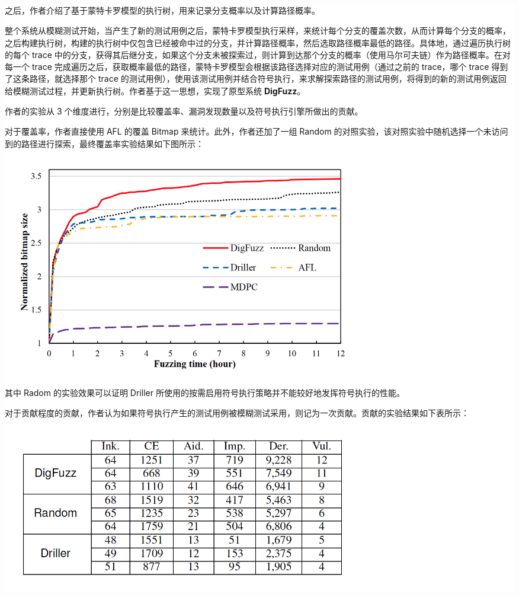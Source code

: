 之后，作者介绍了基于蒙特卡罗模型的执行树，用来记录分支概率以及计算路径概率。

整个系统从模糊测试开始，当产生了新的测试用例之后，蒙特卡罗模型执行采样，来统计每个分支的覆盖次数，从而计算每个分支的概率，之后构建执行树，构建的执行树中仅包含已经被命中过的分支，并计算路径概率，然后选取路径概率最低的路径。具体地，通过遍历执行树的每个 trace 中的分支，获得其后继分支，如果这个分支未被探索过，则计算到达那个分支的概率（使用马尔可夫链）作为路径概率。在对每一个 trace 完成遍历之后，获取概率最低的路径，蒙特卡罗模型会根据该路径选择对应的测试用例（通过之前的 trace，哪个 trace 得到了这条路径，就选择那个 trace 的测试用例），使用该测试用例并结合符号执行，来求解探索路径的测试用例，将得到的新的测试用例返回给模糊测试过程，并更新执行树。作者基于这一思想，实现了原型系统 **DigFuzz**。

作者的实验从 3 个维度进行，分别是比较覆盖率、漏洞发现数量以及符号执行引擎所做出的贡献。

对于覆盖率，作者直接使用 AFL 的覆盖 Bitmap 来统计。此外，作者还加了一组 Random 的对照实验，该对照实验中随机选择一个未访问到的路径进行探索，最终覆盖率实验结果如下图所示：

<img src="./img/digfuzz/cov.png" width="600px">

其中 Radom 的实验效果可以证明 Driller 所使用的按需启用符号执行策略并不能较好地发挥符号执行的性能。

对于贡献程度的贡献，作者认为如果符号执行产生的测试用例被模糊测试采用，则记为一次贡献。贡献的实验结果如下表所示：

<img src="./img/digfuzz/cqe_contribution.png" width="600px">
